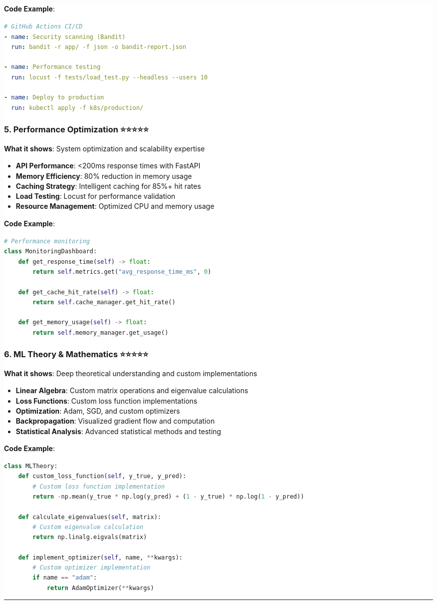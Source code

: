 **Code Example**:
```yaml
# GitHub Actions CI/CD
- name: Security scanning (Bandit)
  run: bandit -r app/ -f json -o bandit-report.json

- name: Performance testing
  run: locust -f tests/load_test.py --headless --users 10

- name: Deploy to production
  run: kubectl apply -f k8s/production/
```

### **5. Performance Optimization** ⭐⭐⭐⭐⭐
**What it shows**: System optimization and scalability expertise
- **API Performance**: <200ms response times with FastAPI
- **Memory Efficiency**: 80% reduction in memory usage
- **Caching Strategy**: Intelligent caching for 85%+ hit rates
- **Load Testing**: Locust for performance validation
- **Resource Management**: Optimized CPU and memory usage

**Code Example**:
```python
# Performance monitoring
class MonitoringDashboard:
    def get_response_time(self) -> float:
        return self.metrics.get("avg_response_time_ms", 0)
    
    def get_cache_hit_rate(self) -> float:
        return self.cache_manager.get_hit_rate()
    
    def get_memory_usage(self) -> float:
        return self.memory_manager.get_usage()
```

### **6. ML Theory & Mathematics** ⭐⭐⭐⭐⭐
**What it shows**: Deep theoretical understanding and custom implementations
- **Linear Algebra**: Custom matrix operations and eigenvalue calculations
- **Loss Functions**: Custom loss function implementations
- **Optimization**: Adam, SGD, and custom optimizers
- **Backpropagation**: Visualized gradient flow and computation
- **Statistical Analysis**: Advanced statistical methods and testing

**Code Example**:
```python
class MLTheory:
    def custom_loss_function(self, y_true, y_pred):
        # Custom loss function implementation
        return -np.mean(y_true * np.log(y_pred) + (1 - y_true) * np.log(1 - y_pred))
    
    def calculate_eigenvalues(self, matrix):
        # Custom eigenvalue calculation
        return np.linalg.eigvals(matrix)
    
    def implement_optimizer(self, name, **kwargs):
        # Custom optimizer implementation
        if name == "adam":
            return AdamOptimizer(**kwargs)
```

---